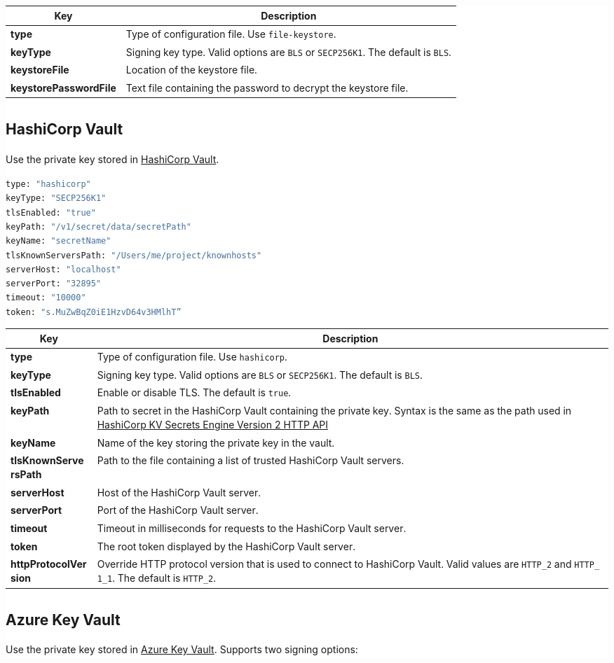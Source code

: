 | Key | Description |
| --- | --- |
| **type** | Type of configuration file. Use `file-keystore`. |
| **keyType** | Signing key type. Valid options are `BLS` or `SECP256K1`. The default is `BLS`. |
| **keystoreFile** | Location of the keystore file. |
| **keystorePasswordFile** | Text file containing the password to decrypt the keystore file. |

## HashiCorp Vault

Use the private key stored in [HashiCorp Vault](../how-to/store-keys/vaults/hashicorp.md).

```bash
type: "hashicorp"
keyType: "SECP256K1"
tlsEnabled: "true"
keyPath: "/v1/secret/data/secretPath"
keyName: "secretName"
tlsKnownServersPath: "/Users/me/project/knownhosts"
serverHost: "localhost"
serverPort: "32895"
timeout: "10000"
token: "s.MuZwBqZ0iE1HzvD64v3HMlhT”
```

| Key | Description |
| --- | --- |
| **type** | Type of configuration file. Use `hashicorp`. |
| **keyType** | Signing key type. Valid options are `BLS` or `SECP256K1`. The default is `BLS`. |
| **tlsEnabled** | Enable or disable TLS. The default is `true`. |
| **keyPath** | Path to secret in the HashiCorp Vault containing the private key. Syntax is the same as the path used in [HashiCorp KV Secrets Engine Version 2 HTTP API](https://www.vaultproject.io/api-docs/secret/kv/kv-v2#read-secret-version) |
| **keyName** | Name of the key storing the private key in the vault. |
| **tlsKnownServersPath** | Path to the file containing a list of trusted HashiCorp Vault servers. |
| **serverHost** | Host of the HashiCorp Vault server. |
| **serverPort** | Port of the HashiCorp Vault server. |
| **timeout** | Timeout in milliseconds for requests to the HashiCorp Vault server. |
| **token** | The root token displayed by the HashiCorp Vault server. |
| **httpProtocolVersion** | Override HTTP protocol version that is used to connect to HashiCorp Vault. Valid values are `HTTP_2` and `HTTP_1_1`. The default is `HTTP_2`. |

## Azure Key Vault

Use the private key stored in [Azure Key Vault](../how-to/store-keys/vaults/azure.md).
Supports two signing options:
